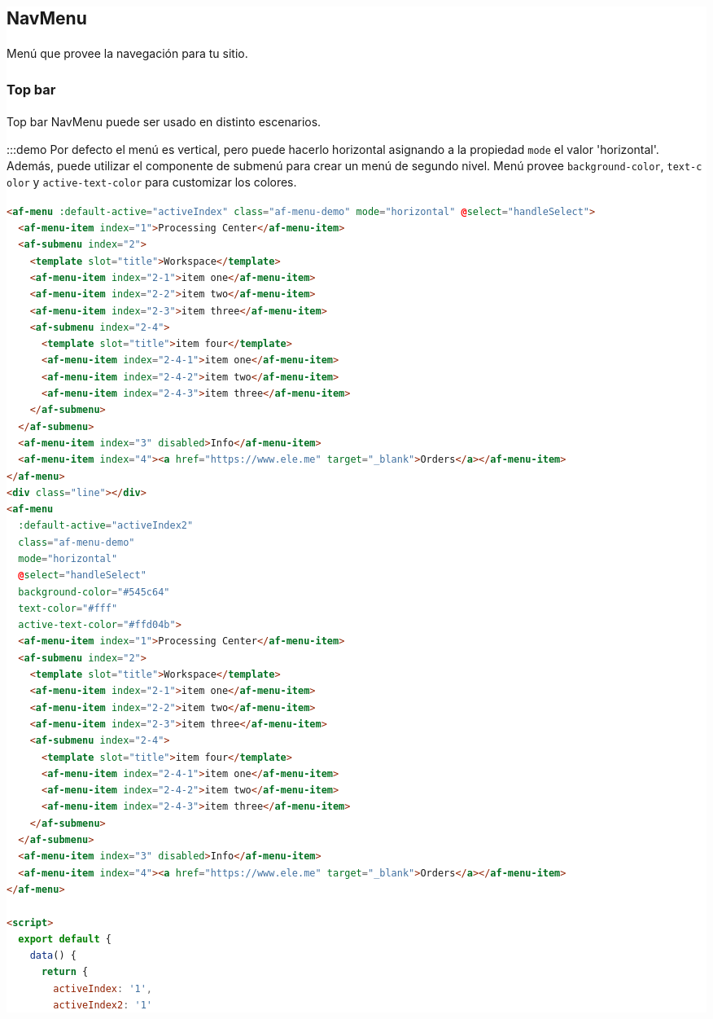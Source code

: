 ## NavMenu

Menú que provee la navegación para tu sitio.

### Top bar

Top bar NavMenu puede ser usado en distinto escenarios.

:::demo Por defecto el menú es vertical, pero puede hacerlo horizontal asignando a la propiedad `mode` el valor 'horizontal'. Además, puede utilizar el componente de submenú para crear un menú de segundo nivel. Menú provee `background-color`, `text-color` y `active-text-color` para customizar los colores.

```html
<af-menu :default-active="activeIndex" class="af-menu-demo" mode="horizontal" @select="handleSelect">
  <af-menu-item index="1">Processing Center</af-menu-item>
  <af-submenu index="2">
    <template slot="title">Workspace</template>
    <af-menu-item index="2-1">item one</af-menu-item>
    <af-menu-item index="2-2">item two</af-menu-item>
    <af-menu-item index="2-3">item three</af-menu-item>
    <af-submenu index="2-4">
      <template slot="title">item four</template>
      <af-menu-item index="2-4-1">item one</af-menu-item>
      <af-menu-item index="2-4-2">item two</af-menu-item>
      <af-menu-item index="2-4-3">item three</af-menu-item>
    </af-submenu>
  </af-submenu>
  <af-menu-item index="3" disabled>Info</af-menu-item>
  <af-menu-item index="4"><a href="https://www.ele.me" target="_blank">Orders</a></af-menu-item>
</af-menu>
<div class="line"></div>
<af-menu
  :default-active="activeIndex2"
  class="af-menu-demo"
  mode="horizontal"
  @select="handleSelect"
  background-color="#545c64"
  text-color="#fff"
  active-text-color="#ffd04b">
  <af-menu-item index="1">Processing Center</af-menu-item>
  <af-submenu index="2">
    <template slot="title">Workspace</template>
    <af-menu-item index="2-1">item one</af-menu-item>
    <af-menu-item index="2-2">item two</af-menu-item>
    <af-menu-item index="2-3">item three</af-menu-item>
    <af-submenu index="2-4">
      <template slot="title">item four</template>
      <af-menu-item index="2-4-1">item one</af-menu-item>
      <af-menu-item index="2-4-2">item two</af-menu-item>
      <af-menu-item index="2-4-3">item three</af-menu-item>
    </af-submenu>
  </af-submenu>
  <af-menu-item index="3" disabled>Info</af-menu-item>
  <af-menu-item index="4"><a href="https://www.ele.me" target="_blank">Orders</a></af-menu-item>
</af-menu>

<script>
  export default {
    data() {
      return {
        activeIndex: '1',
        activeIndex2: '1'
```